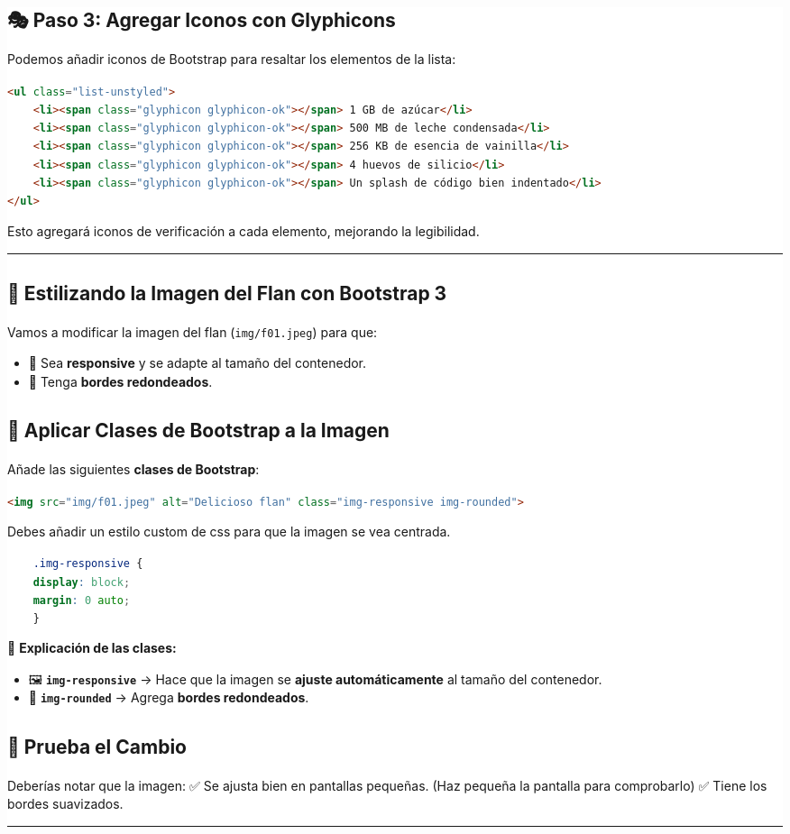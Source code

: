 ## 🎭 Paso 3: Agregar Iconos con Glyphicons

Podemos añadir iconos de Bootstrap para resaltar los elementos de la lista:

```html
<ul class="list-unstyled">
    <li><span class="glyphicon glyphicon-ok"></span> 1 GB de azúcar</li>
    <li><span class="glyphicon glyphicon-ok"></span> 500 MB de leche condensada</li>
    <li><span class="glyphicon glyphicon-ok"></span> 256 KB de esencia de vainilla</li>
    <li><span class="glyphicon glyphicon-ok"></span> 4 huevos de silicio</li>
    <li><span class="glyphicon glyphicon-ok"></span> Un splash de código bien indentado</li>
</ul>
```

Esto agregará iconos de verificación a cada elemento, mejorando la legibilidad.

---

## 📸 Estilizando la Imagen del Flan con Bootstrap 3

Vamos a modificar la imagen del flan (`img/f01.jpeg`) para que:
- 📱 Sea **responsive** y se adapte al tamaño del contenedor.
- 🔵 Tenga **bordes redondeados**.


## 📌 Aplicar Clases de Bootstrap a la Imagen


Añade las siguientes **clases de Bootstrap**:

```html
<img src="img/f01.jpeg" alt="Delicioso flan" class="img-responsive img-rounded">
```

Debes añadir un estilo custom de css para que la imagen se vea centrada.

```css
    .img-responsive {
    display: block;
    margin: 0 auto;
    }
```


📌 **Explicación de las clases:**
- 🖼 **`img-responsive`** → Hace que la imagen se **ajuste automáticamente** al tamaño del contenedor.
- 🔵 **`img-rounded`** → Agrega **bordes redondeados**.


## 📌 Prueba el Cambio

Deberías notar que la imagen:
✅ Se ajusta bien en pantallas pequeñas.  (Haz pequeña la pantalla para comprobarlo)
✅ Tiene los bordes suavizados.

--- 